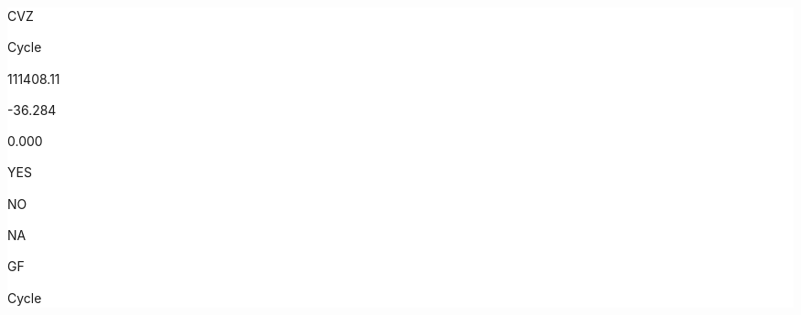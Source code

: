 </tr>

<tr>

<td style="text-align:left; padding-left: 2em;" indentlevel="1">

CVZ

</td>

<td style="text-align:left;">

Cycle

</td>

<td style="text-align:right;">

111408.11

</td>

<td style="text-align:right;">

\-36.284

</td>

<td style="text-align:right;">

0.000

</td>

<td style="text-align:left;">

YES

</td>

<td style="text-align:left;">

NO

</td>

<td style="text-align:left;">

NA

</td>

</tr>

<tr>

<td style="text-align:left; padding-left: 2em;" indentlevel="1">

GF

</td>

<td style="text-align:left;">

Cycle
